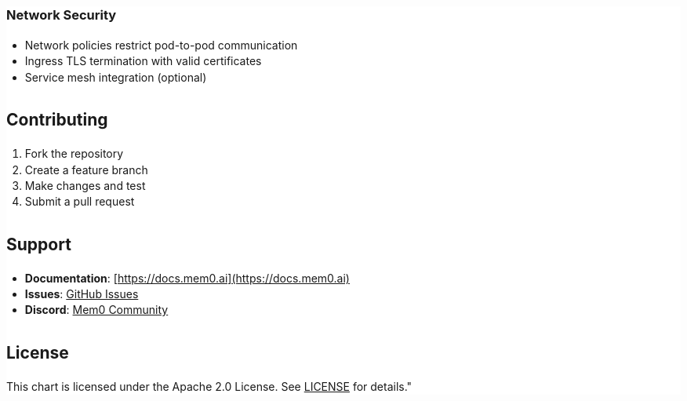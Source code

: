 ### Network Security
- Network policies restrict pod-to-pod communication
- Ingress TLS termination with valid certificates
- Service mesh integration (optional)

## Contributing

1. Fork the repository
2. Create a feature branch
3. Make changes and test
4. Submit a pull request

## Support

- **Documentation**: [https://docs.mem0.ai](https://docs.mem0.ai)
- **Issues**: [GitHub Issues](https://github.com/chatwoot-br/mem0/issues)
- **Discord**: [Mem0 Community](https://discord.gg/mem0)

## License

This chart is licensed under the Apache 2.0 License. See [LICENSE](../../LICENSE) for details."